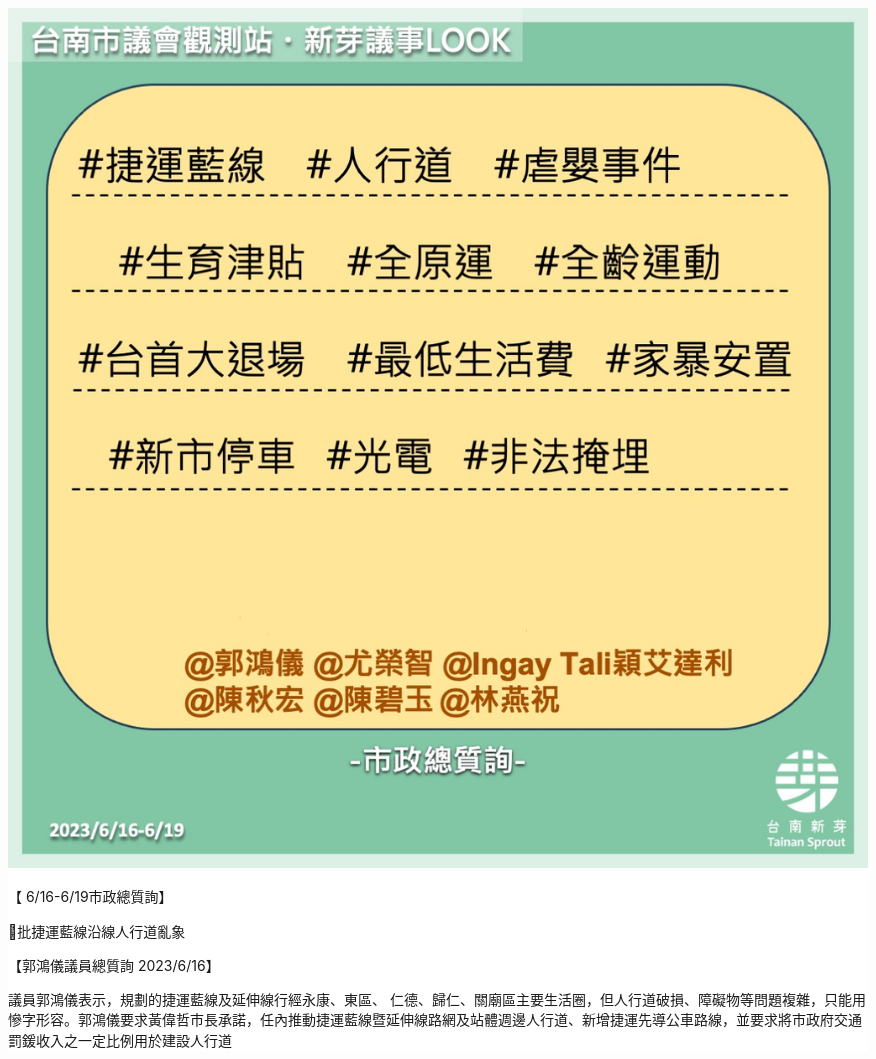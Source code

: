 ![](/content-img/2023議事look-0619-03.jpg)

【 6/16-6/19市政總質詢】

📌批捷運藍線沿線人行道亂象

【郭鴻儀議員總質詢 2023/6/16】

議員郭鴻儀表示，規劃的捷運藍線及延伸線行經永康、東區、 仁德、歸仁、關廟區主要生活圈，但人行道破損、障礙物等問題複雜，只能用慘字形容。郭鴻儀要求黃偉哲市長承諾，任內推動捷運藍線暨延伸線路網及站體週邊人行道、新增捷運先導公車路線，並要求將市政府交通罰鍰收入之一定比例用於建設人行道

